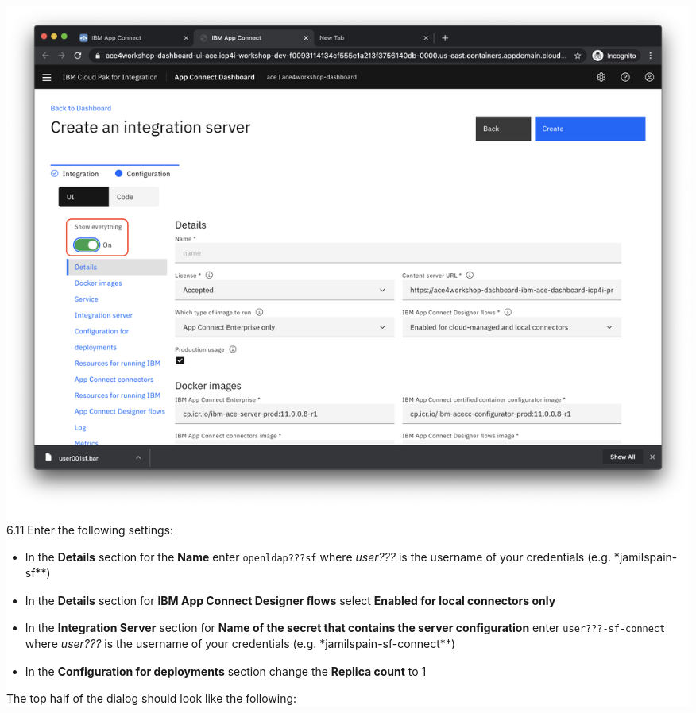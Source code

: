![Show everything](images/showeverything.png)

6.11 Enter the following settings:

- In the **Details** section for the **Name** enter `openldap???sf` where _user???_ is the username of your credentials (e.g. \*jamilspain-sf\*\*)

- In the **Details** section for **IBM App Connect Designer flows** select **Enabled for local connectors only**

- In the **Integration Server** section for **Name of the secret that contains the server configuration** enter `user???-sf-connect` where _user???_ is the username of your credentials (e.g. \*jamilspain-sf-connect\*\*)

- In the **Configuration for deployments** section change the **Replica count** to 1

The top half of the dialog should look like the following:
